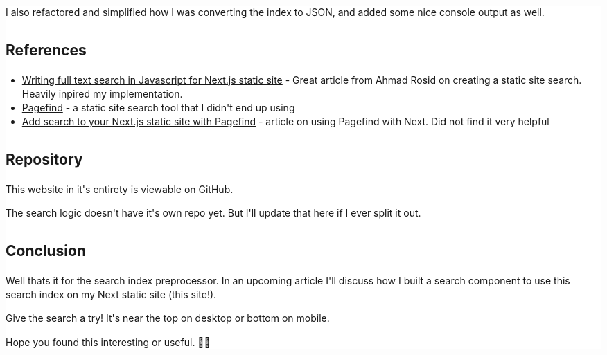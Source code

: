 I also refactored and simplified how I was converting the index to JSON, and added some nice console output as well.

## References

- [Writing full text search in Javascript for Next.js static site](https://ahmadrosid.com/blog/fulltext-search-with-inverted-index) - Great article from Ahmad Rosid on creating a static site search. Heavily inpired my implementation.
- [Pagefind](https://pagefind.app/) - a static site search tool that I didn't end up using
- [Add search to your Next.js static site with Pagefind](https://www.petemillspaugh.com/nextjs-search-with-pagefind) - article on using Pagefind with Next. Did not find it very helpful

## Repository

This website in it's entirety is viewable on [GitHub](https://github.com/tyrelh/personal-site-nextjs).

The search logic doesn't have it's own repo yet. But I'll update that here if I ever split it out.

## Conclusion

Well thats it for the search index preprocessor. In an upcoming article I'll discuss how I built a search component to use this search index on my Next static site (this site!).

Give the search a try! It's near the top on desktop or bottom on mobile.

Hope you found this interesting or useful. 🙌🏻


